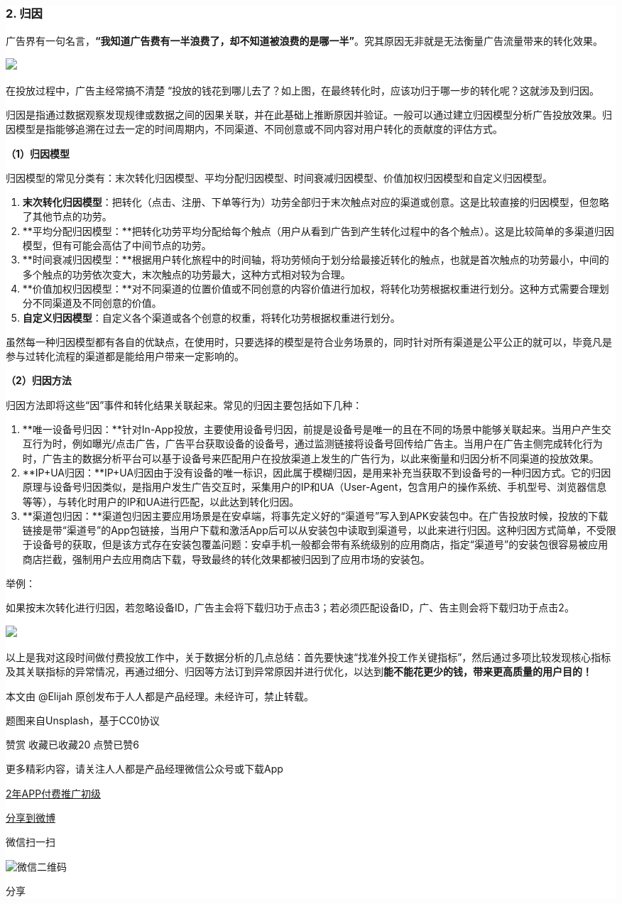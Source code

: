 ### 2\. 归因

广告界有一句名言，**“我知道广告费有一半浪费了，却不知道被浪费的是哪一半”**。究其原因无非就是无法衡量广告流量带来的转化效果。

![](https://image.yunyingpai.com/wp/2022/01/QWpUhIHfxZbHaSyyQWEA.jpeg)

在投放过程中，广告主经常搞不清楚 “投放的钱花到哪儿去了？如上图，在最终转化时，应该功归于哪一步的转化呢？这就涉及到归因。

归因是指通过数据观察发现规律或数据之间的因果关联，并在此基础上推断原因并验证。一般可以通过建立归因模型分析广告投放效果。归因模型是指能够追溯在过去一定的时间周期内，不同渠道、不同创意或不同内容对用户转化的贡献度的评估方式。

**（1）归因模型**

归因模型的常见分类有：末次转化归因模型、平均分配归因模型、时间衰减归因模型、价值加权归因模型和自定义归因模型。

1.  **末次转化归因模型**：把转化（点击、注册、下单等行为）功劳全部归于末次触点对应的渠道或创意。这是比较直接的归因模型，但忽略了其他节点的功劳。
2.  **平均分配归因模型：**把转化功劳平均分配给每个触点（用户从看到广告到产生转化过程中的各个触点）。这是比较简单的多渠道归因模型，但有可能会高估了中间节点的功劳。
3.  **时间衰减归因模型：**根据用户转化旅程中的时间轴，将功劳倾向于划分给最接近转化的触点，也就是首次触点的功劳最小，中间的多个触点的功劳依次变大，末次触点的功劳最大，这种方式相对较为合理。
4.  **价值加权归因模型：**对不同渠道的位置价值或不同创意的内容价值进行加权，将转化功劳根据权重进行划分。这种方式需要合理划分不同渠道及不同创意的价值。
5.  **自定义归因模型**：自定义各个渠道或各个创意的权重，将转化功劳根据权重进行划分。

虽然每一种归因模型都有各自的优缺点，在使用时，只要选择的模型是符合业务场景的，同时针对所有渠道是公平公正的就可以，毕竟凡是参与过转化流程的渠道都是能给用户带来一定影响的。

**（****2****）归因方法**

归因方法即将这些“因”事件和转化结果关联起来。常见的归因主要包括如下几种：

1.  **唯一设备号归因：**针对In-App投放，主要使用设备号归因，前提是设备号是唯一的且在不同的场景中能够关联起来。当用户产生交互行为时，例如曝光/点击广告，广告平台获取设备的设备号，通过监测链接将设备号回传给广告主。当用户在广告主侧完成转化行为时，广告主的数据分析平台可以基于设备号来匹配用户在投放渠道上发生的广告行为，以此来衡量和归因分析不同渠道的投放效果。
2.  **IP+UA归因：**IP+UA归因由于没有设备的唯一标识，因此属于模糊归因，是用来补充当获取不到设备号的一种归因方式。它的归因原理与设备号归因类似，是指用户发生广告交互时，采集用户的IP和UA（User-Agent，包含用户的操作系统、手机型号、浏览器信息等等），与转化时用户的IP和UA进行匹配，以此达到转化归因。
3.  **渠道包归因：**渠道包归因主要应用场景是在安卓端，将事先定义好的“渠道号”写入到APK安装包中。在广告投放时候，投放的下载链接是带“渠道号”的App包链接，当用户下载和激活App后可以从安装包中读取到渠道号，以此来进行归因。这种归因方式简单，不受限于设备号的获取，但是该方式存在安装包覆盖问题：安卓手机一般都会带有系统级别的应用商店，指定“渠道号”的安装包很容易被应用商店拦截，强制用户去应用商店下载，导致最终的转化效果都被归因到了应用市场的安装包。

举例：

如果按末次转化进行归因，若忽略设备ID，广告主会将下载归功于点击3；若必须匹配设备ID，广、告主则会将下载归功于点击2。

![](https://image.yunyingpai.com/wp/2022/01/9J0rCShDUKxMU7WklOqd.jpeg)

以上是我对这段时间做付费投放工作中，关于数据分析的几点总结：首先要快速“找准外投工作关键指标”，然后通过多项比较发现核心指标及其关联指标的异常情况，再通过细分、归因等方法订到异常原因并进行优化，以达到**能不能花更少的钱，带来更高质量的用户目的！**

本文由 @Elijah 原创发布于人人都是产品经理。未经许可，禁止转载。

题图来自Unsplash，基于CC0协议

赞赏 收藏已收藏20 点赞已赞6

更多精彩内容，请关注人人都是产品经理微信公众号或下载App

[2年](https://www.woshipm.com/tag/2%e5%b9%b4)[APP付费推广](https://www.woshipm.com/tag/app%e4%bb%98%e8%b4%b9%e6%8e%a8%e5%b9%bf)[初级](https://www.woshipm.com/tag/%e5%88%9d%e7%ba%a7)

[分享到微博](https://service.weibo.com/share/share.php?appkey=2775287854&title=实战经验分享：APP付费推广中的数据分析如何做？&url=https://www.woshipm.com/data-analysis/5290805.html&pic=https://image.yunyingpai.com/wp/2022/01/lDMEYntcT7Ryqe82zO1s.jpg)

微信扫一扫

![微信二维码](https://api.pwmqr.com/qrcode/create/?url=https://www.woshipm.com/data-analysis/5290805.html)

分享